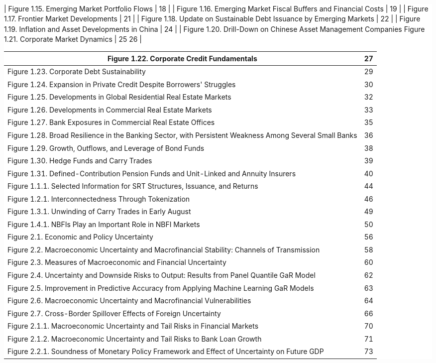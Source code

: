 | Figure 1.15. Emerging Market Portfolio Flows                                                                                               | 18    |
| Figure 1.16. Emerging Market Fiscal Buffers and Financial Costs                                                                            | 19    |
| Figure 1.17. Frontier Market Developments                                                                                                  | 21    |
| Figure 1.18. Update on Sustainable Debt Issuance by Emerging Markets                                                                       | 22    |
| Figure 1.19. Inflation and Asset Developments in China                                                                                     | 24    |
| Figure 1.20. Drill-Down on Chinese Asset Management Companies Figure 1.21. Corporate Market Dynamics                                       | 25 26 |

| Figure 1.22. Corporate Credit Fundamentals                                                                                                                                                |   27 |
|-------------------------------------------------------------------------------------------------------------------------------------------------------------------------------------------|------|
| Figure 1.23. Corporate Debt Sustainability                                                                                                                                                |   29 |
| Figure 1.24. Expansion in Private Credit Despite Borrowers' Struggles                                                                                                                     |   30 |
| Figure 1.25. Developments in Global Residential Real Estate Markets                                                                                                                       |   32 |
| Figure 1.26. Developments in Commercial Real Estate Markets                                                                                                                               |   33 |
| Figure 1.27. Bank Exposures in Commercial Real Estate Offices                                                                                                                             |   35 |
| Figure 1.28. Broad Resilience in the Banking Sector, with Persistent Weakness Among Several Small Banks                                                                                   |   36 |
| Figure 1.29. Growth, Outflows, and Leverage of Bond Funds                                                                                                                                 |   38 |
| Figure 1.30. Hedge Funds and Carry Trades                                                                                                                                                 |   39 |
| Figure 1.31. Defined-Contribution Pension Funds and Unit-Linked and Annuity Insurers                                                                                                      |   40 |
| Figure 1.1.1. Selected Information for SRT Structures, Issuance, and Returns                                                                                                              |   44 |
| Figure 1.2.1. Interconnectedness Through Tokenization                                                                                                                                     |   46 |
| Figure 1.3.1. Unwinding of Carry Trades in Early August                                                                                                                                   |   49 |
| Figure 1.4.1. NBFIs Play an Important Role in NBFI Markets                                                                                                                                |   50 |
| Figure 2.1. Economic and Policy Uncertainty                                                                                                                                               |   56 |
| Figure 2.2. Macroeconomic Uncertainty and Macrofinancial Stability: Channels of Transmission                                                                                              |   58 |
| Figure 2.3. Measures of Macroeconomic and Financial Uncertainty                                                                                                                           |   60 |
| Figure 2.4. Uncertainty and Downside Risks to Output: Results from Panel Quantile GaR Model                                                                                               |   62 |
| Figure 2.5. Improvement in Predictive Accuracy from Applying Machine Learning GaR Models                                                                                                  |   63 |
| Figure 2.6. Macroeconomic Uncertainty and Macrofinancial Vulnerabilities                                                                                                                  |   64 |
| Figure 2.7. Cross-Border Spillover Effects of Foreign Uncertainty                                                                                                                         |   66 |
| Figure 2.1.1. Macroeconomic Uncertainty and Tail Risks in Financial Markets                                                                                                               |   70 |
| Figure 2.1.2. Macroeconomic Uncertainty and Tail Risks to Bank Loan Growth                                                                                                                |   71 |
| Figure 2.2.1. Soundness of Monetary Policy Framework and Effect of Uncertainty on Future GDP                                                                                              |   73 |